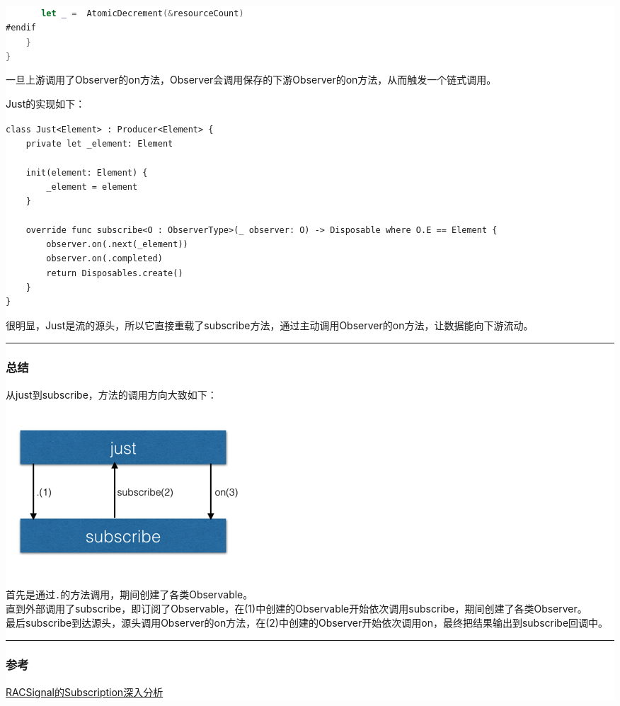 ```swift
       let _ =  AtomicDecrement(&resourceCount)
#endif
    }
}
```
一旦上游调用了Observer的on方法，Observer会调用保存的下游Observer的on方法，从而触发一个链式调用。

Just的实现如下：

```
class Just<Element> : Producer<Element> {
    private let _element: Element
    
    init(element: Element) {
        _element = element
    }
    
    override func subscribe<O : ObserverType>(_ observer: O) -> Disposable where O.E == Element {
        observer.on(.next(_element))
        observer.on(.completed)
        return Disposables.create()
    }
}
```
很明显，Just是流的源头，所以它直接重载了subscribe方法，通过主动调用Observer的on方法，让数据能向下游流动。

---
### 总结
从just到subscribe，方法的调用方向大致如下：

![](/images/Snip20161007_1.png)

首先是通过`.`的方法调用，期间创建了各类Observable。<br>
直到外部调用了subscribe，即订阅了Observable，在(1)中创建的Observable开始依次调用subscribe，期间创建了各类Observer。<br>
最后subscribe到达源头，源头调用Observer的on方法，在(2)中创建的Observer开始依次调用on，最终把结果输出到subscribe回调中。

---
### 参考
[RACSignal的Subscription深入分析](http://tech.meituan.com/RACSignalSubscription.html)